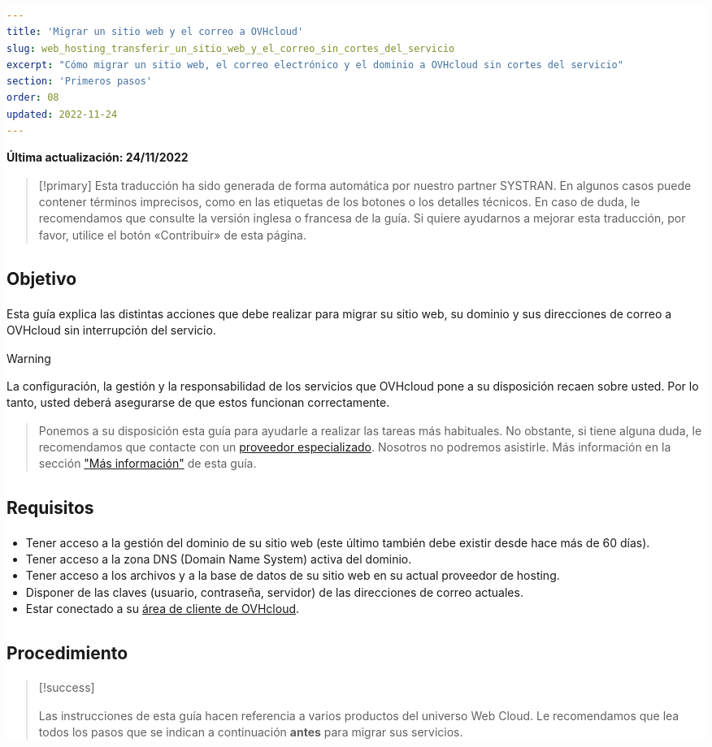 ```yaml
---
title: 'Migrar un sitio web y el correo a OVHcloud'
slug: web_hosting_transferir_un_sitio_web_y_el_correo_sin_cortes_del_servicio
excerpt: "Cómo migrar un sitio web, el correo electrónico y el dominio a OVHcloud sin cortes del servicio"
section: 'Primeros pasos'
order: 08
updated: 2022-11-24
---
```


**Última actualización: 24/11/2022**

> [!primary]
> Esta traducción ha sido generada de forma automática por nuestro partner SYSTRAN. En algunos casos puede contener términos imprecisos, como en las etiquetas de los botones o los detalles técnicos. En caso de duda, le recomendamos que consulte la versión inglesa o francesa de la guía. Si quiere ayudarnos a mejorar esta traducción, por favor, utilice el botón «Contribuir» de esta página.
>

## Objetivo

Esta guía explica las distintas acciones que debe realizar para migrar su sitio web, su dominio y sus direcciones de correo a OVHcloud sin interrupción del servicio.

> [!warning]
>
La configuración, la gestión y la responsabilidad de los servicios que OVHcloud pone a su disposición recaen sobre usted. Por lo tanto, usted deberá asegurarse de que estos funcionan correctamente.
> 
> Ponemos a su disposición esta guía para ayudarle a realizar las tareas más habituales. No obstante, si tiene alguna duda, le recomendamos que contacte con un [proveedor especializado](https://partner.ovhcloud.com/es-es/). Nosotros no podremos asistirle. Más información en la sección ["Más información"](#go-further) de esta guía.
>

## Requisitos

- Tener acceso a la gestión del dominio de su sitio web (este último también debe existir desde hace más de 60 días).
- Tener acceso a la zona DNS (Domain Name System) activa del dominio.
- Tener acceso a los archivos y a la base de datos de su sitio web en su actual proveedor de hosting.
- Disponer de las claves (usuario, contraseña, servidor) de las direcciones de correo actuales.
- Estar conectado a su [área de cliente de OVHcloud](https://www.ovh.com/auth/?action=gotomanager&from=https://www.ovh.es/&ovhSubsidiary=es).

## Procedimiento

> [!success]
>
> Las instrucciones de esta guía hacen referencia a varios productos del universo Web Cloud. Le recomendamos que lea todos los pasos que se indican a continuación **antes** para migrar sus servicios.
>
